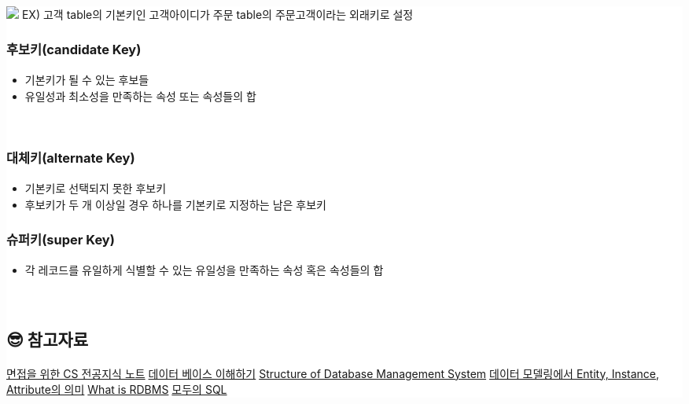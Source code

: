 ![](https://velog.velcdn.com/images/juijeong8324/post/a20abc79-a2f5-4d55-8eb2-f718cf88c191/image.png)
EX) 고객 table의 기본키인 고객아이디가 주문 table의 주문고객이라는 외래키로 설정 
<br>
  
### 후보키(candidate Key)
- 기본키가 될 수 있는 후보들 
- 유일성과 최소성을 만족하는 속성 또는 속성들의 합
<br>

### 대체키(alternate Key)
- 기본키로 선택되지 못한 후보키 
- 후보키가 두 개 이상일 경우 하나를 기본키로 지정하는 남은 후보키 

### 슈퍼키(super Key)
- 각 레코드를 유일하게 식별할 수 있는 유일성을 만족하는 속성 혹은 속성들의 합

<br>

## 😎 참고자료
[면접을 위한 CS 전공지식 노트]()
[데이터 베이스 이해하기](https://hongong.hanbit.co.kr/%EB%8D%B0%EC%9D%B4%ED%84%B0%EB%B2%A0%EC%9D%B4%EC%8A%A4-%EC%9D%B4%ED%95%B4%ED%95%98%EA%B8%B0-databasedb-dbms-sql%EC%9D%98-%EA%B0%9C%EB%85%90/)
[Structure of Database Management System](https://hongong.hanbit.co.kr/%EB%8D%B0%EC%9D%B4%ED%84%B0%EB%B2%A0%EC%9D%B4%EC%8A%A4-%EC%9D%B4%ED%95%B4%ED%95%98%EA%B8%B0-databasedb-dbms-sql%EC%9D%98-%EA%B0%9C%EB%85%90/)
[데이터 모델링에서 Entity, Instance, Attribute의 의미](https://medium.com/@su_bak/%EB%8D%B0%EC%9D%B4%ED%84%B0-%EB%AA%A8%EB%8D%B8%EB%A7%81%EC%97%90%EC%84%9C-entity-instance-attribute%EC%9D%98-%EC%9D%98%EB%AF%B8-807226e6309c#)
[What is RDBMS](https://www.javatpoint.com/what-is-rdbms)
[모두의 SQL](https://thebook.io/006977/0191/)
